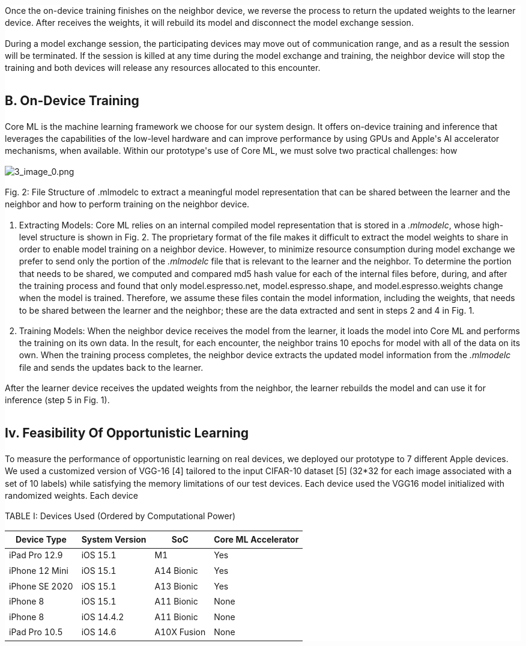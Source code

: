 Once the on-device training finishes on the neighbor device, we reverse the process to return the updated weights to the learner device. After receives the weights, it will rebuild its model and disconnect the model exchange session.

During a model exchange session, the participating devices may move out of communication range, and as a result the session will be terminated. If the session is killed at any time during the model exchange and training, the neighbor device will stop the training and both devices will release any resources allocated to this encounter.

## B. On-Device Training

Core ML is the machine learning framework we choose for our system design. It offers on-device training and inference that leverages the capabilities of the low-level hardware and can improve performance by using GPUs and Apple's AI accelerator mechanisms, when available. Within our prototype's use of Core ML, we must solve two practical challenges: how

![3_image_0.png](3_image_0.png)

Fig. 2: File Structure of .mlmodelc
to extract a meaningful model representation that can be shared between the learner and the neighbor and how to perform training on the neighbor device.

1) Extracting Models: Core ML relies on an internal compiled model representation that is stored in a *.mlmodelc*,
whose high-level structure is shown in Fig. 2. The proprietary format of the file makes it difficult to extract the model weights to share in order to enable model training on a neighbor device. However, to minimize resource consumption during model exchange we prefer to send only the portion of the *.mlmodelc* file that is relevant to the learner and the neighbor. To determine the portion that needs to be shared, we computed and compared md5 hash value for each of the internal files before, during, and after the training process and found that only model.espresso.net, model.espresso.shape, and model.espresso.weights change when the model is trained. Therefore, we assume these files contain the model information, including the weights, that needs to be shared between the learner and the neighbor; these are the data extracted and sent in steps 2 and 4 in Fig. 1.

2) Training Models: When the neighbor device receives the model from the learner, it loads the model into Core ML and performs the training on its own data. In the result, for each encounter, the neighbor trains 10 epochs for model with all of the data on its own. When the training process completes, the neighbor device extracts the updated model information from the *.mlmodelc* file and sends the updates back to the learner.

After the learner device receives the updated weights from the neighbor, the learner rebuilds the model and can use it for inference (step 5 in Fig. 1).

## Iv. Feasibility Of Opportunistic Learning

To measure the performance of opportunistic learning on real devices, we deployed our prototype to 7 different Apple devices. We used a customized version of VGG-16 [4] tailored to the input CIFAR-10 dataset [5] (32*32 for each image associated with a set of 10 labels) while satisfying the memory limitations of our test devices. Each device used the VGG16 model initialized with randomized weights. Each device

TABLE I: Devices Used (Ordered by Computational Power)

| Device Type    | System Version   | SoC         | Core ML Accelerator   |
|----------------|------------------|-------------|-----------------------|
| iPad Pro 12.9  | iOS 15.1         | M1          | Yes                   |
| iPhone 12 Mini | iOS 15.1         | A14 Bionic  | Yes                   |
| iPhone SE 2020 | iOS 15.1         | A13 Bionic  | Yes                   |
| iPhone 8       | iOS 15.1         | A11 Bionic  | None                  |
| iPhone 8       | iOS 14.4.2       | A11 Bionic  | None                  |
| iPad Pro 10.5  | iOS 14.6         | A10X Fusion | None                  |